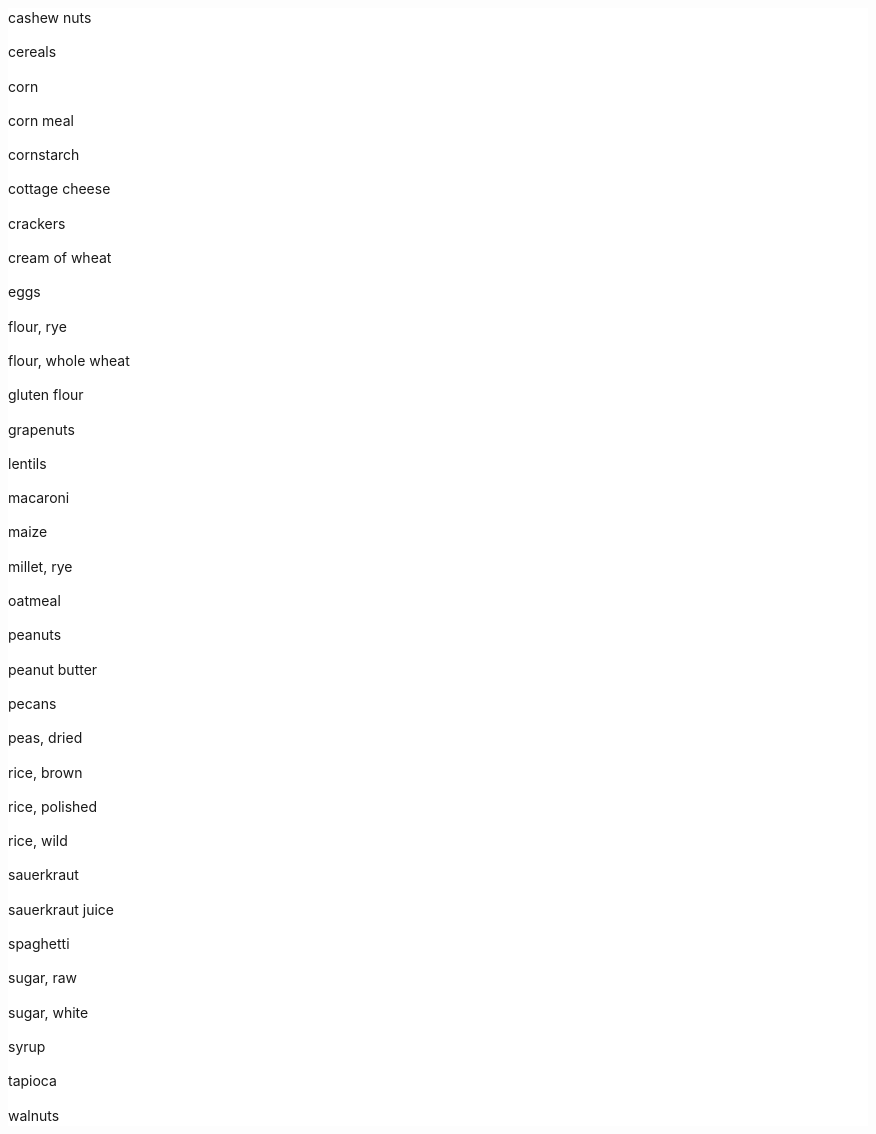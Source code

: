 cashew nuts

cereals

corn

corn meal

cornstarch

cottage cheese

crackers

cream of wheat

eggs

flour, rye

flour, whole wheat

gluten flour

grapenuts

lentils

macaroni

maize

 </td> <td width="87">millet, rye

oatmeal

peanuts

peanut butter

pecans

peas, dried

rice, brown

rice, polished

rice, wild

sauerkraut

sauerkraut juice

spaghetti

sugar, raw

sugar, white

syrup

tapioca

walnuts
